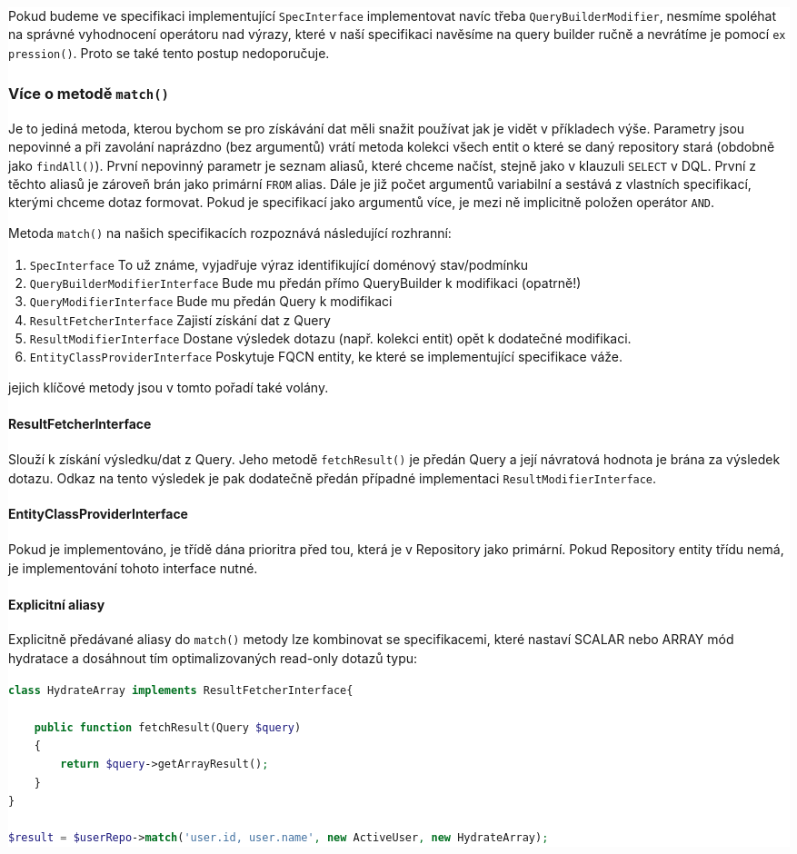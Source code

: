 
Pokud budeme ve specifikaci implementující `SpecInterface` implementovat navíc třeba `QueryBuilderModifier`,
nesmíme spoléhat na správné vyhodnocení operátoru nad výrazy, které v naší specifikaci navěsíme na query builder
ručně a nevrátíme je pomocí `expression()`. Proto se také tento postup nedoporučuje.

### Více o metodě `match()`
Je to jediná metoda, kterou bychom se pro získávání dat měli snažit používat jak je vidět
v příkladech výše. Parametry jsou nepovinné a při zavolání naprázdno (bez argumentů) vrátí metoda
kolekci všech entit o které se daný repository stará (obdobně jako `findAll()`). První nepovinný
parametr je seznam aliasů, které chceme načíst, stejně jako v klauzuli `SELECT` v DQL.
První z těchto aliasů je zároveň brán jako primární `FROM` alias. Dále je již počet argumentů
variabilní a sestává z vlastních specifikací, kterými chceme dotaz formovat. Pokud je
specifikací jako argumentů více, je mezi ně implicitně položen operátor `AND`.

Metoda `match()` na našich specifikacích rozpoznává následující rozhranní:

1. `SpecInterface` To už známe, vyjadřuje výraz identifikující doménový stav/podmínku
2. `QueryBuilderModifierInterface` Bude mu předán přímo QueryBuilder k modifikaci (opatrně!)
3. `QueryModifierInterface` Bude mu předán Query k modifikaci
4. `ResultFetcherInterface` Zajistí získání dat z Query
5. `ResultModifierInterface` Dostane výsledek dotazu (např. kolekci entit) opět k dodatečné modifikaci.
6. `EntityClassProviderInterface` Poskytuje FQCN entity, ke které se implementující specifikace váže.

jejich klíčové metody jsou v tomto pořadí také volány.

#### ResultFetcherInterface
Slouží k získání výsledku/dat z Query. Jeho metodě `fetchResult()` je předán Query a její návratová hodnota je brána
za výsledek dotazu. Odkaz na tento výsledek je pak dodatečně předán případné implementaci `ResultModifierInterface`.

#### EntityClassProviderInterface
Pokud je implementováno, je třídě dána prioritra před tou, která je v Repository jako primární. Pokud Repository entity
třídu nemá, je implementování tohoto interface nutné.

#### Explicitní aliasy
Explicitně předávané aliasy do `match()` metody lze kombinovat se specifikacemi, které nastaví SCALAR nebo ARRAY mód
hydratace a dosáhnout tím optimalizovaných read-only dotazů typu:

```php
class HydrateArray implements ResultFetcherInterface{

    public function fetchResult(Query $query)
    {
        return $query->getArrayResult();
    }
}

$result = $userRepo->match('user.id, user.name', new ActiveUser, new HydrateArray);
```
